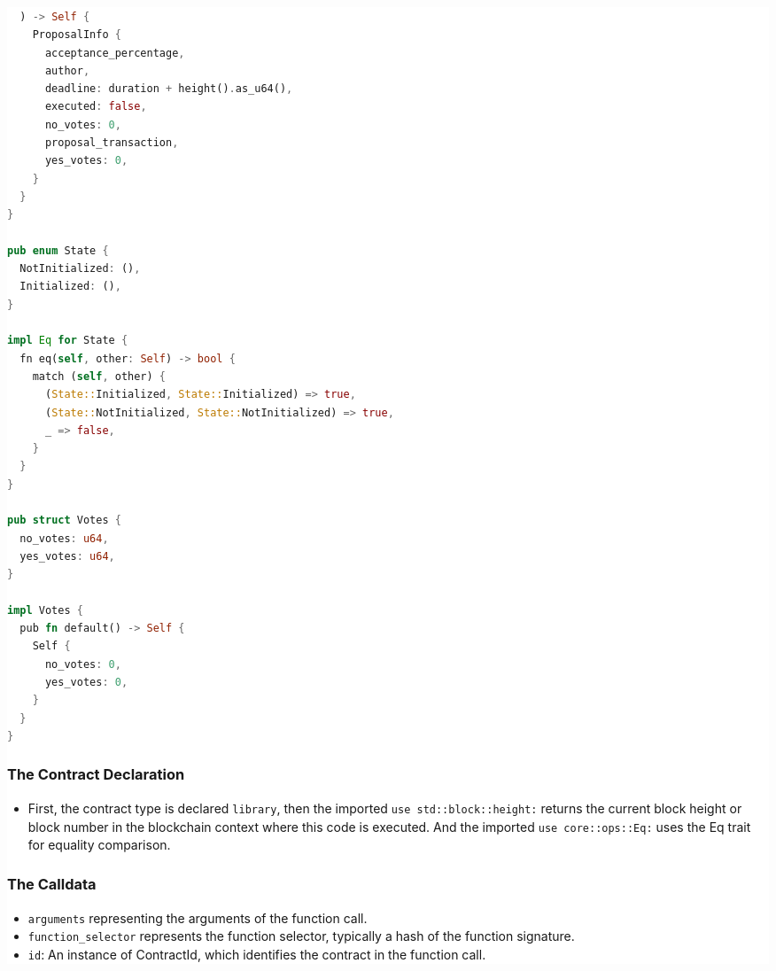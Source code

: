 ```rust
  ) -> Self {
    ProposalInfo {
      acceptance_percentage,
      author,
      deadline: duration + height().as_u64(),
      executed: false,
      no_votes: 0,
      proposal_transaction,
      yes_votes: 0,
    }
  }
}

pub enum State {
  NotInitialized: (),
  Initialized: (),
}

impl Eq for State {
  fn eq(self, other: Self) -> bool {
    match (self, other) {
      (State::Initialized, State::Initialized) => true,
      (State::NotInitialized, State::NotInitialized) => true,
      _ => false,
    }
  }
}

pub struct Votes {
  no_votes: u64,
  yes_votes: u64,
}

impl Votes {
  pub fn default() -> Self {
    Self {
      no_votes: 0,
      yes_votes: 0,
    }
  }
}

```
### The Contract Declaration
- First, the contract type is declared `library`, then the imported `use std::block::height:` returns the current block height or block number in the blockchain context where this code is executed. And the imported `use core::ops::Eq:` uses the Eq trait for equality comparison.

### The Calldata
- `arguments` representing the arguments of the function call.
- `function_selector` represents the function selector, typically a hash of the function signature.
- `id`: An instance of ContractId, which identifies the contract in the function call.
